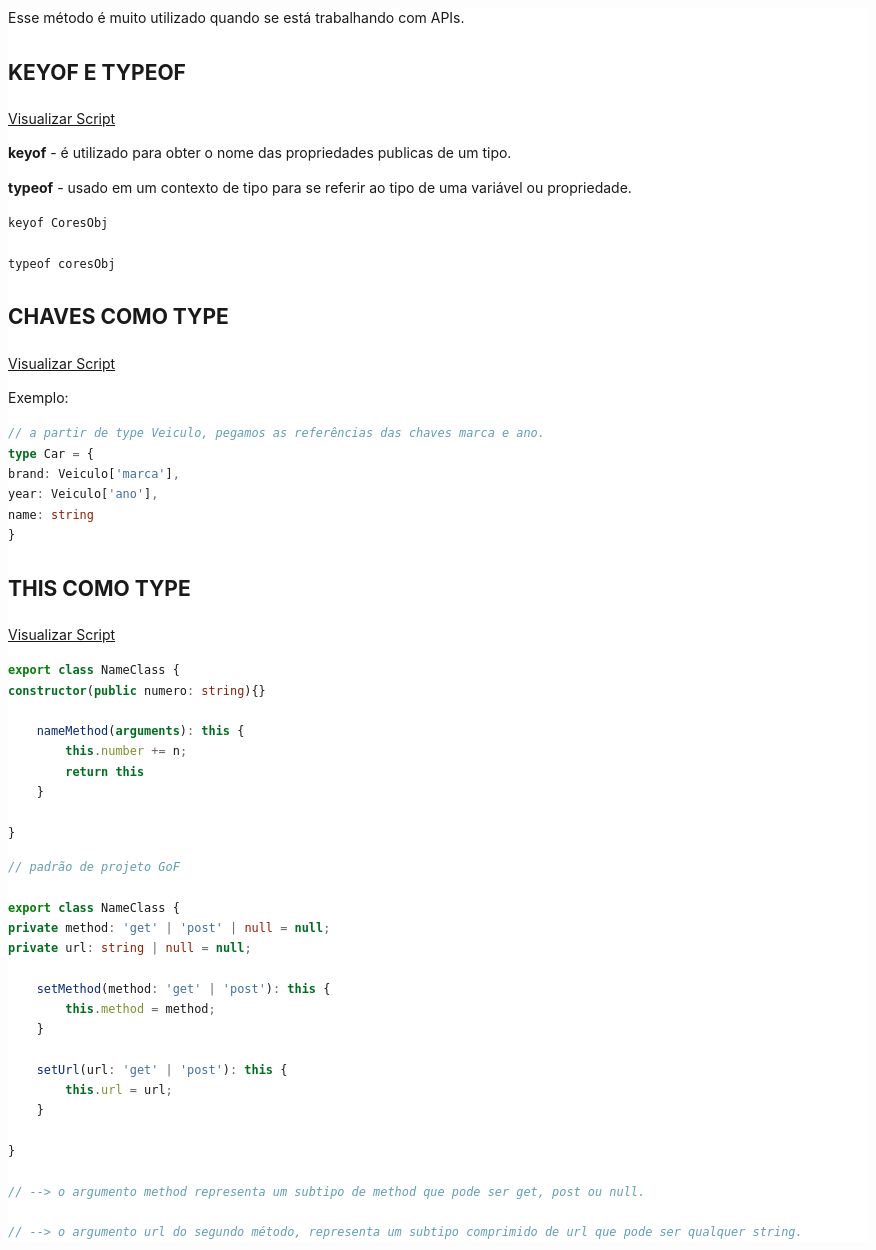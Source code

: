 Esse método é muito utilizado quando se está trabalhando com APIs.

## <p id="keyof-e-typeof">KEYOF E TYPEOF</p>

<a href="./a4_tipos_avancados/src/a2_keyof_typeof.ts">Visualizar Script</a>

**keyof** - é utilizado para obter o nome das propriedades publicas de um tipo.

**typeof** - usado em um contexto de tipo para se referir ao tipo de uma variável ou propriedade.

```bash
keyof CoresObj

typeof coresObj
```

## <p id="chaves-como-type">CHAVES COMO TYPE</p>

<a href="./a4_tipos_avancados/src/a3_typeKeys.ts">Visualizar Script</a>

Exemplo:
```typescript
// a partir de type Veiculo, pegamos as referências das chaves marca e ano.
type Car = {
brand: Veiculo['marca'],
year: Veiculo['ano'],
name: string
}
```

## <p id="this-como-type">THIS COMO TYPE</p>

<a href="./a4_tipos_avancados/src/a4_thisType.ts">Visualizar Script</a>

```typescript
export class NameClass {
constructor(public numero: string){}

    nameMethod(arguments): this {
        this.number += n;
        return this
    }

}
```

```typescript
// padrão de projeto GoF

export class NameClass {
private method: 'get' | 'post' | null = null;
private url: string | null = null;

    setMethod(method: 'get' | 'post'): this {
        this.method = method;
    }

    setUrl(url: 'get' | 'post'): this {
        this.url = url;
    }

}

// --> o argumento method representa um subtipo de method que pode ser get, post ou null.

// --> o argumento url do segundo método, representa um subtipo comprimido de url que pode ser qualquer string.
```

[key: tipo]: tipo;